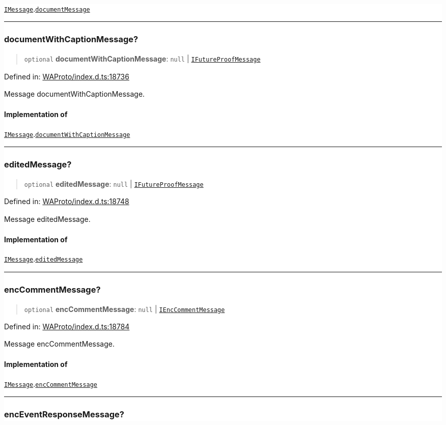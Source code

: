 [`IMessage`](../interfaces/IMessage.md).[`documentMessage`](../interfaces/IMessage.md#documentmessage)

***

### documentWithCaptionMessage?

> `optional` **documentWithCaptionMessage**: `null` \| [`IFutureProofMessage`](../namespaces/Message/interfaces/IFutureProofMessage.md)

Defined in: [WAProto/index.d.ts:18736](https://github.com/Fokusdotid/bail/blob/c270ba4454f95d50cec87a9d90b03360fac7058e/WAProto/index.d.ts#L18736)

Message documentWithCaptionMessage.

#### Implementation of

[`IMessage`](../interfaces/IMessage.md).[`documentWithCaptionMessage`](../interfaces/IMessage.md#documentwithcaptionmessage)

***

### editedMessage?

> `optional` **editedMessage**: `null` \| [`IFutureProofMessage`](../namespaces/Message/interfaces/IFutureProofMessage.md)

Defined in: [WAProto/index.d.ts:18748](https://github.com/Fokusdotid/bail/blob/c270ba4454f95d50cec87a9d90b03360fac7058e/WAProto/index.d.ts#L18748)

Message editedMessage.

#### Implementation of

[`IMessage`](../interfaces/IMessage.md).[`editedMessage`](../interfaces/IMessage.md#editedmessage)

***

### encCommentMessage?

> `optional` **encCommentMessage**: `null` \| [`IEncCommentMessage`](../namespaces/Message/interfaces/IEncCommentMessage.md)

Defined in: [WAProto/index.d.ts:18784](https://github.com/Fokusdotid/bail/blob/c270ba4454f95d50cec87a9d90b03360fac7058e/WAProto/index.d.ts#L18784)

Message encCommentMessage.

#### Implementation of

[`IMessage`](../interfaces/IMessage.md).[`encCommentMessage`](../interfaces/IMessage.md#enccommentmessage)

***

### encEventResponseMessage?
